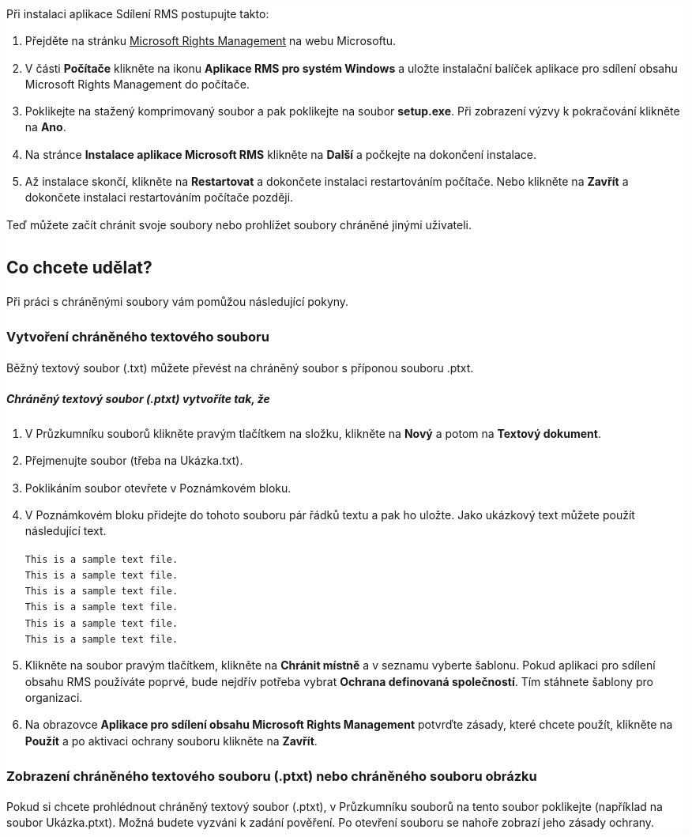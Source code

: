 Při instalaci aplikace Sdílení RMS postupujte takto:

1.  Přejděte na stránku [Microsoft Rights Management](http://go.microsoft.com/fwlink/?LinkId=303970) na webu Microsoftu.

2.  V části **Počítače** klikněte na ikonu  **Aplikace RMS pro systém Windows** a uložte instalační balíček aplikace pro sdílení obsahu Microsoft Rights Management do počítače.

3.  Poklikejte na stažený komprimovaný soubor a pak poklikejte na soubor **setup.exe**. Při zobrazení výzvy k pokračování klikněte na **Ano**.

4.  Na stránce **Instalace aplikace Microsoft RMS** klikněte na **Další** a počkejte na dokončení instalace.

5.  Až instalace skončí, klikněte na **Restartovat** a dokončete instalaci restartováním počítače. Nebo klikněte na **Zavřít** a dokončete instalaci restartováním počítače později.

Teď můžete začít chránit svoje soubory nebo prohlížet soubory chráněné jinými uživateli.

## <a name="BKMK_UsingMSRMSApp"></a>Co chcete udělat?
Při práci s chráněnými soubory vám pomůžou následující pokyny.

### <a name="BKMK_CreatePTXT"></a>Vytvoření chráněného textového souboru
Běžný textový soubor (.txt) můžete převést na chráněný soubor s příponou souboru .ptxt.

##### Chráněný textový soubor (.ptxt) vytvoříte tak, že

1.  V Průzkumníku souborů klikněte pravým tlačítkem na složku, klikněte na **Nový** a potom na **Textový dokument**.

2.  Přejmenujte soubor (třeba na Ukázka.txt).

3.  Poklikáním soubor otevřete v Poznámkovém bloku.

4.  V Poznámkovém bloku přidejte do tohoto souboru pár řádků textu a pak ho uložte. Jako ukázkový text můžete použít následující text.

    ```
    This is a sample text file.
    This is a sample text file.
    This is a sample text file.
    This is a sample text file. 
    This is a sample text file.
    This is a sample text file.
    ```

5.  Klikněte na soubor pravým tlačítkem, klikněte na **Chránit místně** a v seznamu vyberte šablonu. Pokud aplikaci pro sdílení obsahu RMS používáte poprvé, bude nejdřív potřeba vybrat **Ochrana definovaná společností**. Tím stáhnete šablony pro organizaci.

6.  Na obrazovce **Aplikace pro sdílení obsahu Microsoft Rights Management** potvrďte zásady, které chcete použít, klikněte na **Použít** a po aktivaci ochrany souboru klikněte na **Zavřít**.

### <a name="BKMK_ViewPTXT"></a>Zobrazení chráněného textového souboru (.ptxt) nebo chráněného souboru obrázku
Pokud si chcete prohlédnout chráněný textový soubor (.ptxt), v Průzkumníku souborů na tento soubor poklikejte (například na soubor Ukázka.ptxt). Možná budete vyzváni k zadání pověření. Po otevření souboru se nahoře zobrazí jeho zásady ochrany.
